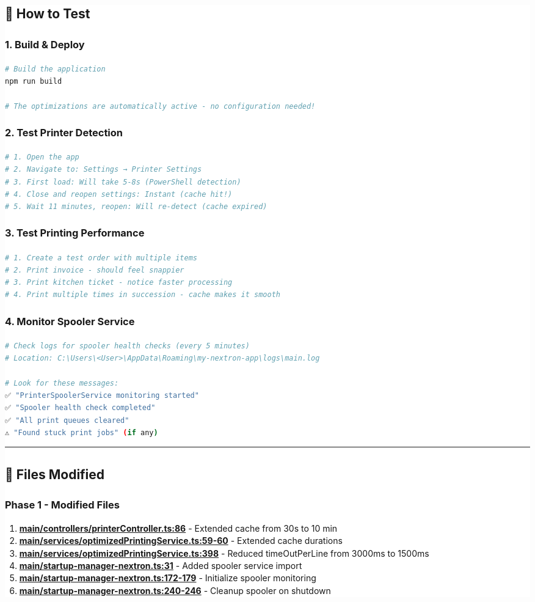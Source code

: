 
## 🧪 How to Test

### 1. Build & Deploy
```bash
# Build the application
npm run build

# The optimizations are automatically active - no configuration needed!
```

### 2. Test Printer Detection
```bash
# 1. Open the app
# 2. Navigate to: Settings → Printer Settings
# 3. First load: Will take 5-8s (PowerShell detection)
# 4. Close and reopen settings: Instant (cache hit!)
# 5. Wait 11 minutes, reopen: Will re-detect (cache expired)
```

### 3. Test Printing Performance
```bash
# 1. Create a test order with multiple items
# 2. Print invoice - should feel snappier
# 3. Print kitchen ticket - notice faster processing
# 4. Print multiple times in succession - cache makes it smooth
```

### 4. Monitor Spooler Service
```bash
# Check logs for spooler health checks (every 5 minutes)
# Location: C:\Users\<User>\AppData\Roaming\my-nextron-app\logs\main.log

# Look for these messages:
✅ "PrinterSpoolerService monitoring started"
✅ "Spooler health check completed"
✅ "All print queues cleared"
⚠️ "Found stuck print jobs" (if any)
```

---

## 📁 Files Modified

### Phase 1 - Modified Files
1. **[main/controllers/printerController.ts:86](main/controllers/printerController.ts#L86)** - Extended cache from 30s to 10 min
2. **[main/services/optimizedPrintingService.ts:59-60](main/services/optimizedPrintingService.ts#L59-L60)** - Extended cache durations
3. **[main/services/optimizedPrintingService.ts:398](main/services/optimizedPrintingService.ts#L398)** - Reduced timeOutPerLine from 3000ms to 1500ms
4. **[main/startup-manager-nextron.ts:31](main/startup-manager-nextron.ts#L31)** - Added spooler service import
5. **[main/startup-manager-nextron.ts:172-179](main/startup-manager-nextron.ts#L172-L179)** - Initialize spooler monitoring
6. **[main/startup-manager-nextron.ts:240-246](main/startup-manager-nextron.ts#L240-L246)** - Cleanup spooler on shutdown
